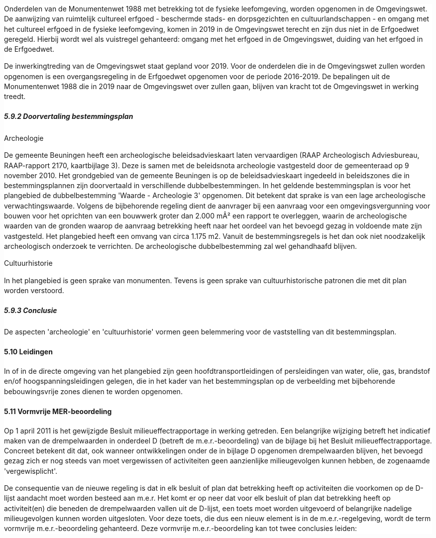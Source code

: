 Onderdelen van de Monumentenwet 1988 met betrekking tot de fysieke leefomgeving, worden opgenomen in de Omgevingswet. De aanwijzing van ruimtelijk cultureel erfgoed \- beschermde stads\- en dorpsgezichten en cultuurlandschappen \- en omgang met het cultureel erfgoed in de fysieke leefomgeving, komen in 2019 in de Omgevingswet terecht en zijn dus niet in de Erfgoedwet geregeld. Hierbij wordt wel als vuistregel gehanteerd: omgang met het erfgoed in de Omgevingswet, duiding van het erfgoed in de Erfgoedwet.

De inwerkingtreding van de Omgevingswet staat gepland voor 2019\. Voor de onderdelen die in de Omgevingswet zullen worden opgenomen is een overgangsregeling in de Erfgoedwet opgenomen voor de periode 2016\-2019\. De bepalingen uit de Monumentenwet 1988 die in 2019 naar de Omgevingswet over zullen gaan, blijven van kracht tot de Omgevingswet in werking treedt.

##### 5\.9\.2 Doorvertaling bestemmingsplan

Archeologie

De gemeente Beuningen heeft een archeologische beleidsadvieskaart laten vervaardigen (RAAP Archeologisch Adviesbureau, RAAP\-rapport 2170, kaartbijlage 3\). Deze is samen met de beleidsnota archeologie vastgesteld door de gemeenteraad op 9 november 2010\. Het grondgebied van de gemeente Beuningen is op de beleidsadvieskaart ingedeeld in beleidszones die in bestemmingsplannen zijn doorvertaald in verschillende dubbelbestemmingen. In het geldende bestemmingsplan is voor het plangebied de dubbelbestemming 'Waarde \- Archeologie 3' opgenomen. Dit betekent dat sprake is van een lage archeologische verwachtingswaarde. Volgens de bijbehorende regeling dient de aanvrager bij een aanvraag voor een omgevingsvergunning voor bouwen voor het oprichten van een bouwwerk groter dan 2\.000 mÂ² een rapport te overleggen, waarin de archeologische waarden van de gronden waarop de aanvraag betrekking heeft naar het oordeel van het bevoegd gezag in voldoende mate zijn vastgesteld. Het plangebied heeft een omvang van circa 1\.175 m2. Vanuit de bestemmingsregels is het dan ook niet noodzakelijk archeologisch onderzoek te verrichten. De archeologische dubbelbestemming zal wel gehandhaafd blijven.

Cultuurhistorie

In het plangebied is geen sprake van monumenten. Tevens is geen sprake van cultuurhistorische patronen die met dit plan worden verstoord.

##### 5\.9\.3 Conclusie

De aspecten 'archeologie' en 'cultuurhistorie' vormen geen belemmering voor de vaststelling van dit bestemmingsplan.

#### 5\.10 Leidingen

In of in de directe omgeving van het plangebied zijn geen hoofdtransportleidingen of persleidingen van water, olie, gas, brandstof en/of hoogspanningsleidingen gelegen, die in het kader van het bestemmingsplan op de verbeelding met bijbehorende bebouwingsvrije zones dienen te worden opgenomen.

#### 5\.11 Vormvrije MER\-beoordeling

Op 1 april 2011 is het gewijzigde Besluit milieueffectrapportage in werking getreden. Een belangrijke wijziging betreft het indicatief maken van de drempelwaarden in onderdeel D (betreft de m.e.r.\-beoordeling) van de bijlage bij het Besluit milieueffectrapportage. Concreet betekent dit dat, ook wanneer ontwikkelingen onder de in bijlage D opgenomen drempelwaarden blijven, het bevoegd gezag zich er nog steeds van moet vergewissen of activiteiten geen aanzienlijke milieugevolgen kunnen hebben, de zogenaamde 'vergewisplicht'.

De consequentie van de nieuwe regeling is dat in elk besluit of plan dat betrekking heeft op activiteiten die voorkomen op de D\-lijst aandacht moet worden besteed aan m.e.r. Het komt er op neer dat voor elk besluit of plan dat betrekking heeft op activiteit(en) die beneden de drempelwaarden vallen uit de D\-lijst, een toets moet worden uitgevoerd of belangrijke nadelige milieugevolgen kunnen worden uitgesloten. Voor deze toets, die dus een nieuw element is in de m.e.r.\-regelgeving, wordt de term vormvrije m.e.r.\-beoordeling gehanteerd. Deze vormvrije m.e.r.\-beoordeling kan tot twee conclusies leiden:
